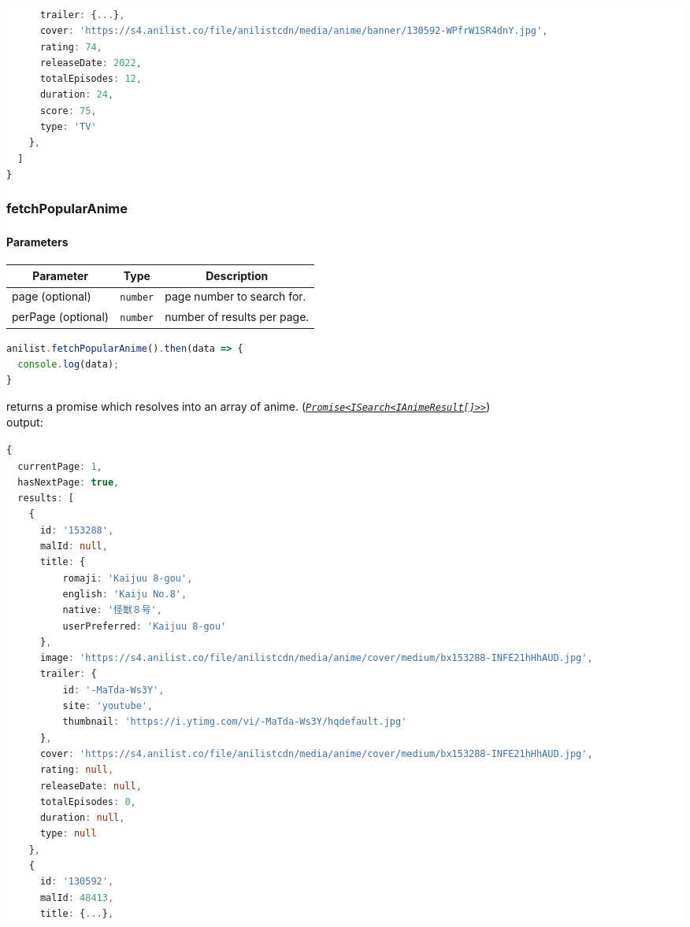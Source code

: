 ```ts
      trailer: {...},
      cover: 'https://s4.anilist.co/file/anilistcdn/media/anime/banner/130592-WPfrW1SR4dnY.jpg',
      rating: 74,
      releaseDate: 2022,
      totalEpisodes: 12,
      duration: 24,
      score: 75,
      type: 'TV'
    },
  ]
}
```

### fetchPopularAnime

<h4>Parameters</h4>

| Parameter          | Type     | Description                 |
| ------------------ | -------- | --------------------------- |
| page (optional)    | `number` | page number to search for.  |
| perPage (optional) | `number` | number of results per page. |

```ts
anilist.fetchPopularAnime().then(data => {
  console.log(data);
}
```

returns a promise which resolves into an array of anime. (*[`Promise<ISearch<IAnimeResult[]>>`](https://github.com/consumet/extensions/blob/master/src/models/types.ts#L13-L26)*)\
output:
```ts
{
  currentPage: 1,
  hasNextPage: true,
  results: [
    {
      id: '153288',
      malId: null,
      title: {
          romaji: 'Kaijuu 8-gou',
          english: 'Kaiju No.8',
          native: '怪獣８号',
          userPreferred: 'Kaijuu 8-gou'
      },
      image: 'https://s4.anilist.co/file/anilistcdn/media/anime/cover/medium/bx153288-INFE21hHhAUD.jpg',
      trailer: {
          id: '-MaTda-Ws3Y',
          site: 'youtube',
          thumbnail: 'https://i.ytimg.com/vi/-MaTda-Ws3Y/hqdefault.jpg'
      },
      cover: 'https://s4.anilist.co/file/anilistcdn/media/anime/cover/medium/bx153288-INFE21hHhAUD.jpg',
      rating: null,
      releaseDate: null,
      totalEpisodes: 0,
      duration: null,
      type: null
    },
    {
      id: '130592',
      malId: 48413,
      title: {...},
```